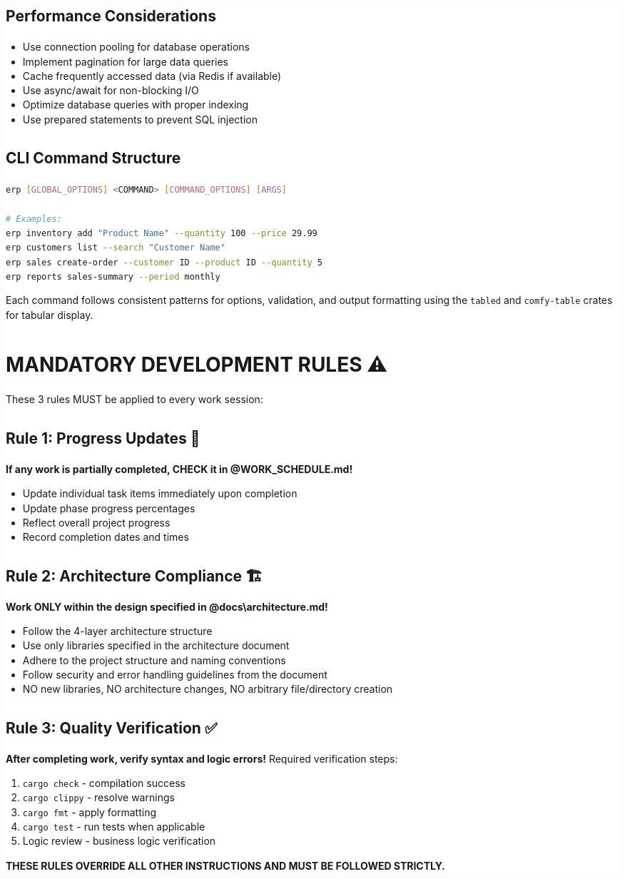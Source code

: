 ## Performance Considerations

- Use connection pooling for database operations
- Implement pagination for large data queries
- Cache frequently accessed data (via Redis if available)
- Use async/await for non-blocking I/O
- Optimize database queries with proper indexing
- Use prepared statements to prevent SQL injection

## CLI Command Structure

```bash
erp [GLOBAL_OPTIONS] <COMMAND> [COMMAND_OPTIONS] [ARGS]

# Examples:
erp inventory add "Product Name" --quantity 100 --price 29.99
erp customers list --search "Customer Name"
erp sales create-order --customer ID --product ID --quantity 5
erp reports sales-summary --period monthly
```

Each command follows consistent patterns for options, validation, and output formatting using the `tabled` and `comfy-table` crates for tabular display.

# MANDATORY DEVELOPMENT RULES ⚠️
These 3 rules MUST be applied to every work session:

## Rule 1: Progress Updates 📝
**If any work is partially completed, CHECK it in @WORK_SCHEDULE.md!**
- Update individual task items immediately upon completion
- Update phase progress percentages
- Reflect overall project progress
- Record completion dates and times

## Rule 2: Architecture Compliance 🏗️
**Work ONLY within the design specified in @docs\architecture.md!**
- Follow the 4-layer architecture structure
- Use only libraries specified in the architecture document
- Adhere to the project structure and naming conventions
- Follow security and error handling guidelines from the document
- NO new libraries, NO architecture changes, NO arbitrary file/directory creation

## Rule 3: Quality Verification ✅
**After completing work, verify syntax and logic errors!**
Required verification steps:
1. `cargo check` - compilation success
2. `cargo clippy` - resolve warnings
3. `cargo fmt` - apply formatting
4. `cargo test` - run tests when applicable
5. Logic review - business logic verification

**THESE RULES OVERRIDE ALL OTHER INSTRUCTIONS AND MUST BE FOLLOWED STRICTLY.**